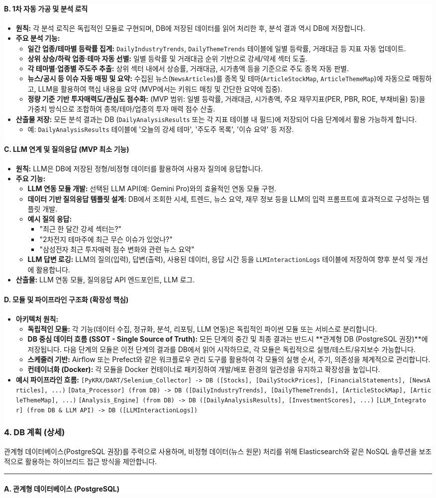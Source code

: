 #### B. 1차 자동 가공 및 분석 로직

* **원칙:** 각 분석 로직은 독립적인 모듈로 구현되며, DB에 저장된 데이터를 읽어 처리한 후, 분석 결과 역시 DB에 저장합니다.
* **주요 분석 기능:**
    * **일간 업종/테마별 등락률 집계:** `DailyIndustryTrends`, `DailyThemeTrends` 테이블에 일별 등락률, 거래대금 등 지표 자동 업데이트.
    * **상위 상승/하락 업종·테마 자동 선별:** 일별 등락률 및 거래대금 순위 기반으로 강세/약세 섹터 도출.
    * **각 테마별·업종별 주도주 추출:** 상위 섹터 내에서 상승률, 거래대금, 시가총액 등을 기준으로 주도 종목 자동 판별.
    * **뉴스/공시 등 이슈 자동 매핑 및 요약:** 수집된 뉴스(`NewsArticles`)를 종목 및 테마(`ArticleStockMap`, `ArticleThemeMap`)에 자동으로 매핑하고, LLM을 활용하여 핵심 내용을 요약 (MVP에서는 키워드 매칭 및 간단한 요약에 집중).
    * **정량 기준 기반 투자매력도/관심도 점수화:** (MVP 범위: 일별 등락률, 거래대금, 시가총액, 주요 재무지표(PER, PBR, ROE, 부채비율) 등)을 가중치 방식으로 조합하여 종목/테마/업종의 투자 매력 점수 산출.
* **산출물 저장:** 모든 분석 결과는 DB (`DailyAnalysisResults` 또는 각 지표 테이블 내 필드)에 저장되어 다음 단계에서 활용 가능하게 합니다.
    * 예: `DailyAnalysisResults` 테이블에 '오늘의 강세 테마', '주도주 목록', '이슈 요약' 등 저장.

#### C. LLM 연계 및 질의응답 (MVP 최소 기능)

* **원칙:** LLM은 DB에 저장된 정형/비정형 데이터를 활용하여 사용자 질의에 응답합니다.
* **주요 기능:**
    * **LLM 연동 모듈 개발:** 선택된 LLM API(예: Gemini Pro)와의 효율적인 연동 모듈 구현.
    * **데이터 기반 질의응답 템플릿 설계:** DB에서 조회한 시세, 트렌드, 뉴스 요약, 재무 정보 등을 LLM의 입력 프롬프트에 효과적으로 구성하는 템플릿 개발.
    * **예시 질의 응답:**
        * "최근 한 달간 강세 섹터는?"
        * "2차전지 테마주에 최근 무슨 이슈가 있었나?"
        * "삼성전자 최근 투자매력 점수 변화와 관련 뉴스 요약"
    * **LLM 답변 로깅:** LLM의 질의(입력), 답변(출력), 사용된 데이터, 응답 시간 등을 `LLMInteractionLogs` 테이블에 저장하여 향후 분석 및 개선에 활용합니다.
* **산출물:** LLM 연동 모듈, 질의응답 API 엔드포인트, LLM 로그.

#### D. 모듈 및 파이프라인 구조화 (확장성 핵심)

* **아키텍처 원칙:**
    * **독립적인 모듈:** 각 기능(데이터 수집, 정규화, 분석, 리포팅, LLM 연동)은 독립적인 파이썬 모듈 또는 서비스로 분리합니다.
    * **DB 중심 데이터 흐름 (SSOT - Single Source of Truth):** 모든 단계의 중간 및 최종 결과는 반드시 **관계형 DB (PostgreSQL 권장)**에 저장됩니다. 다음 단계의 모듈은 이전 단계의 결과를 DB에서 읽어 시작하므로, 각 모듈은 독립적으로 실행/테스트/유지보수 가능합니다.
    * **스케줄러 기반:** Airflow 또는 Prefect와 같은 워크플로우 관리 도구를 활용하여 각 모듈의 실행 순서, 주기, 의존성을 체계적으로 관리합니다.
    * **컨테이너화 (Docker):** 각 모듈을 Docker 컨테이너로 패키징하여 개발/배포 환경의 일관성을 유지하고 확장성을 높입니다.
* **예시 파이프라인 흐름:**
    `[PyKRX/DART/Selenium_Collector] -> DB ([Stocks], [DailyStockPrices], [FinancialStatements], [NewsArticles], ...)`
    `[Data_Processor] (from DB) -> DB ([DailyIndustryTrends], [DailyThemeTrends], [ArticleStockMap], [ArticleThemeMap], ...)`
    `[Analysis_Engine] (from DB) -> DB ([DailyAnalysisResults], [InvestmentScores], ...)`
    `[LLM_Integrator] (from DB & LLM API) -> DB ([LLMInteractionLogs])`

### 4. DB 계획 (상세)

관계형 데이터베이스(PostgreSQL 권장)를 주력으로 사용하며, 비정형 데이터(뉴스 원문) 처리를 위해 Elasticsearch와 같은 NoSQL 솔루션을 보조적으로 활용하는 하이브리드 접근 방식을 제안합니다.

---

#### **A. 관계형 데이터베이스 (PostgreSQL)**
